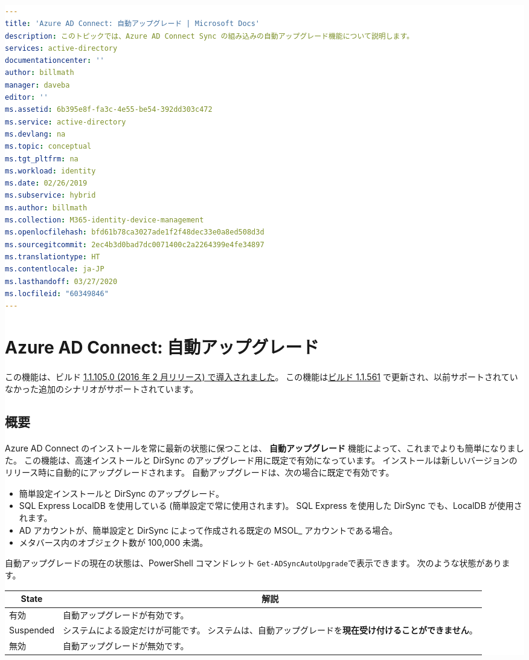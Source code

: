 ```yaml
---
title: 'Azure AD Connect: 自動アップグレード | Microsoft Docs'
description: このトピックでは、Azure AD Connect Sync の組み込みの自動アップグレード機能について説明します。
services: active-directory
documentationcenter: ''
author: billmath
manager: daveba
editor: ''
ms.assetid: 6b395e8f-fa3c-4e55-be54-392dd303c472
ms.service: active-directory
ms.devlang: na
ms.topic: conceptual
ms.tgt_pltfrm: na
ms.workload: identity
ms.date: 02/26/2019
ms.subservice: hybrid
ms.author: billmath
ms.collection: M365-identity-device-management
ms.openlocfilehash: bfd61b78ca3027ade1f2f48dec33e0a8ed508d3d
ms.sourcegitcommit: 2ec4b3d0bad7dc0071400c2a2264399e4fe34897
ms.translationtype: HT
ms.contentlocale: ja-JP
ms.lasthandoff: 03/27/2020
ms.locfileid: "60349846"
---
```

# <a name="azure-ad-connect-automatic-upgrade"></a>Azure AD Connect: 自動アップグレード
この機能は、ビルド [ 1.1.105.0 (2016 年 2 月リリース) で導入されました](reference-connect-version-history.md#111050)。  この機能は[ビルド 1.1.561](reference-connect-version-history.md#115610) で更新され、以前サポートされていなかった追加のシナリオがサポートされています。

## <a name="overview"></a>概要
Azure AD Connect のインストールを常に最新の状態に保つことは、 **自動アップグレード** 機能によって、これまでよりも簡単になりました。 この機能は、高速インストールと DirSync のアップグレード用に既定で有効になっています。 インストールは新しいバージョンのリリース時に自動的にアップグレードされます。
自動アップグレードは、次の場合に既定で有効です。

* 簡単設定インストールと DirSync のアップグレード。
* SQL Express LocalDB を使用している (簡単設定で常に使用されます)。 SQL Express を使用した DirSync でも、LocalDB が使用されます。
* AD アカウントが、簡単設定と DirSync によって作成される既定の MSOL_ アカウントである場合。
* メタバース内のオブジェクト数が 100,000 未満。

自動アップグレードの現在の状態は、PowerShell コマンドレット `Get-ADSyncAutoUpgrade`で表示できます。 次のような状態があります。

| State | 解説 |
| --- | --- |
| 有効 |自動アップグレードが有効です。 |
| Suspended |システムによる設定だけが可能です。 システムは、自動アップグレードを**現在受け付けることができません**。 |
| 無効 |自動アップグレードが無効です。 |
